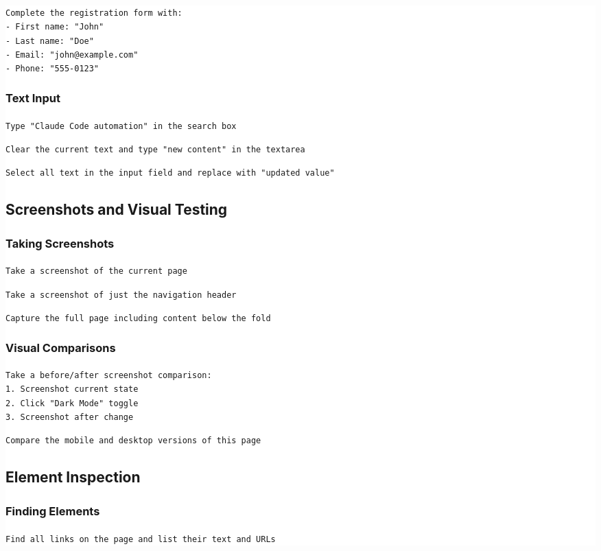 ```
Complete the registration form with:
- First name: "John"
- Last name: "Doe"
- Email: "john@example.com"
- Phone: "555-0123"
```

### Text Input

```
Type "Claude Code automation" in the search box
```

```
Clear the current text and type "new content" in the textarea
```

```
Select all text in the input field and replace with "updated value"
```

## Screenshots and Visual Testing

### Taking Screenshots

```
Take a screenshot of the current page
```

```
Take a screenshot of just the navigation header
```

```
Capture the full page including content below the fold
```

### Visual Comparisons

```
Take a before/after screenshot comparison:
1. Screenshot current state
2. Click "Dark Mode" toggle
3. Screenshot after change
```

```
Compare the mobile and desktop versions of this page
```

## Element Inspection

### Finding Elements

```
Find all links on the page and list their text and URLs
```
